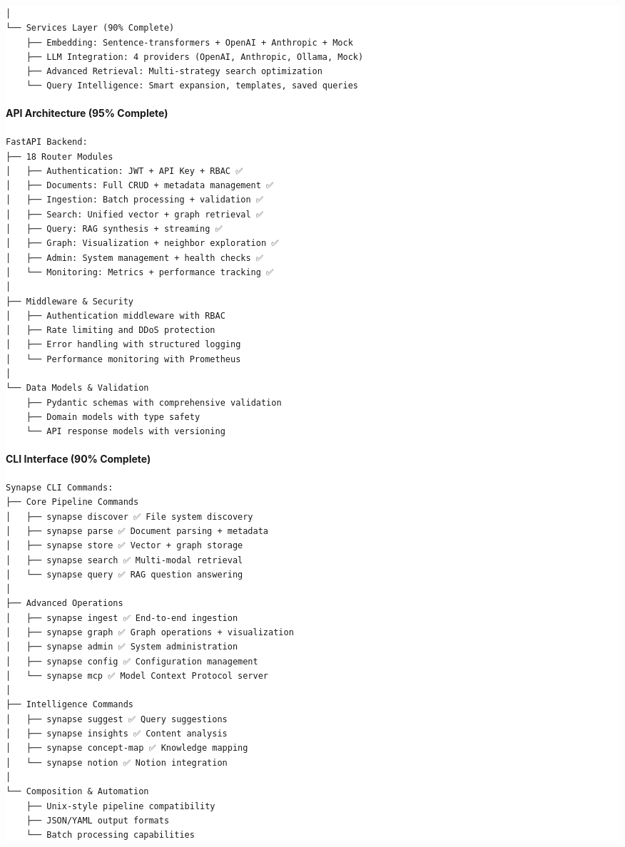 ```
│
└── Services Layer (90% Complete)
    ├── Embedding: Sentence-transformers + OpenAI + Anthropic + Mock
    ├── LLM Integration: 4 providers (OpenAI, Anthropic, Ollama, Mock)
    ├── Advanced Retrieval: Multi-strategy search optimization
    └── Query Intelligence: Smart expansion, templates, saved queries
```

#### **API Architecture (95% Complete)**
```
FastAPI Backend:
├── 18 Router Modules
│   ├── Authentication: JWT + API Key + RBAC ✅
│   ├── Documents: Full CRUD + metadata management ✅
│   ├── Ingestion: Batch processing + validation ✅
│   ├── Search: Unified vector + graph retrieval ✅
│   ├── Query: RAG synthesis + streaming ✅
│   ├── Graph: Visualization + neighbor exploration ✅
│   ├── Admin: System management + health checks ✅
│   └── Monitoring: Metrics + performance tracking ✅
│
├── Middleware & Security
│   ├── Authentication middleware with RBAC
│   ├── Rate limiting and DDoS protection
│   ├── Error handling with structured logging
│   └── Performance monitoring with Prometheus
│
└── Data Models & Validation
    ├── Pydantic schemas with comprehensive validation
    ├── Domain models with type safety
    └── API response models with versioning
```

#### **CLI Interface (90% Complete)**
```
Synapse CLI Commands:
├── Core Pipeline Commands
│   ├── synapse discover ✅ File system discovery
│   ├── synapse parse ✅ Document parsing + metadata
│   ├── synapse store ✅ Vector + graph storage
│   ├── synapse search ✅ Multi-modal retrieval
│   └── synapse query ✅ RAG question answering
│
├── Advanced Operations
│   ├── synapse ingest ✅ End-to-end ingestion
│   ├── synapse graph ✅ Graph operations + visualization  
│   ├── synapse admin ✅ System administration
│   ├── synapse config ✅ Configuration management
│   └── synapse mcp ✅ Model Context Protocol server
│
├── Intelligence Commands
│   ├── synapse suggest ✅ Query suggestions
│   ├── synapse insights ✅ Content analysis
│   ├── synapse concept-map ✅ Knowledge mapping
│   └── synapse notion ✅ Notion integration
│
└── Composition & Automation
    ├── Unix-style pipeline compatibility
    ├── JSON/YAML output formats
    └── Batch processing capabilities
```
